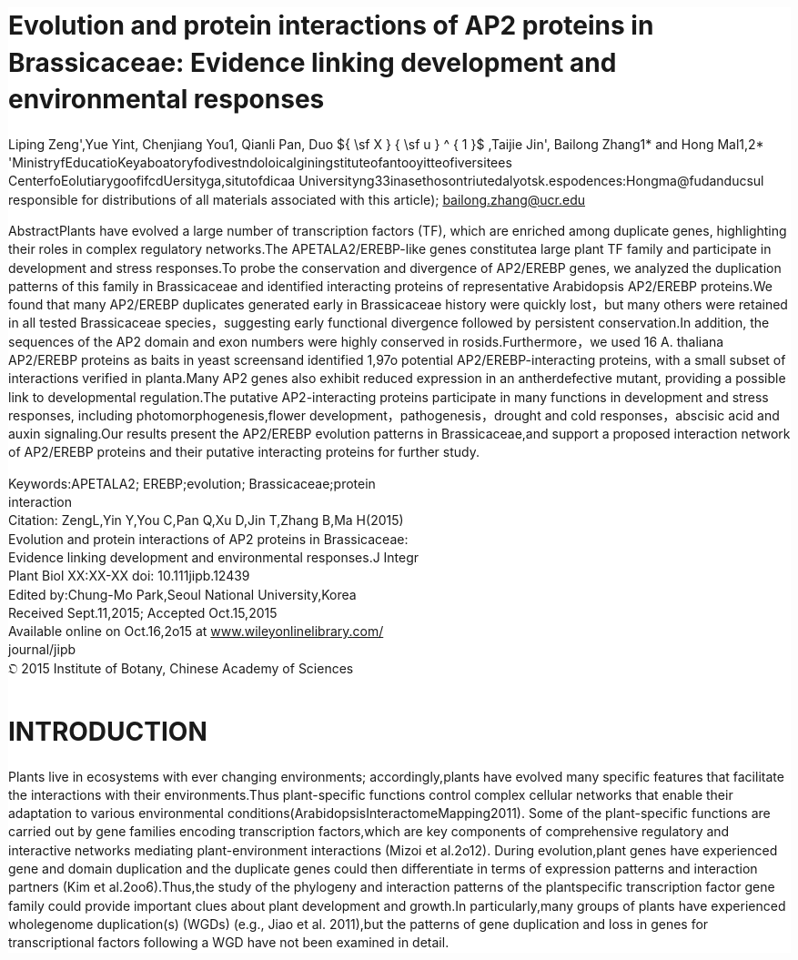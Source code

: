 # Evolution and protein interactions of AP2 proteins in Brassicaceae: Evidence linking development and environmental responses

Liping Zeng',Yue Yint, Chenjiang You1, Qianli Pan, Duo ${ \sf X } { \sf u } ^ { 1 }$ ,Taijie Jin', Bailong Zhang1\* and Hong Mal1,2\* 'MinistryfEducatioKeyaboatoryfodivestndoloicalginingstituteofantooyitteofiversitees CenterfoEolutiarygoofifcdUersityga,situtofdicaa Universityng33inasethosontriutedalyotsk.espodences:Hongma@fudanducsul responsible for distributions of all materials associated with this article); bailong.zhang@ucr.edu

AbstractPlants have evolved a large number of transcription factors (TF), which are enriched among duplicate genes, highlighting their roles in complex regulatory networks.The APETALA2/EREBP-like genes constitutea large plant TF family and participate in development and stress responses.To probe the conservation and divergence of AP2/EREBP genes, we analyzed the duplication patterns of this family in Brassicaceae and identified interacting proteins of representative Arabidopsis AP2/EREBP proteins.We found that many AP2/EREBP duplicates generated early in Brassicaceae history were quickly lost，but many others were retained in all tested Brassicaceae species，suggesting early functional divergence followed by persistent conservation.In addition, the sequences of the AP2 domain and exon numbers were highly conserved in rosids.Furthermore，we used 16 A. thaliana AP2/EREBP proteins as baits in yeast screensand identified 1,97o potential AP2/EREBP-interacting proteins, with a small subset of interactions verified in planta.Many AP2 genes also exhibit reduced expression in an antherdefective mutant, providing a possible link to developmental regulation.The putative AP2-interacting proteins participate in many functions in development and stress responses, including photomorphogenesis,flower development，pathogenesis，drought and cold responses，abscisic acid and auxin signaling.Our results present the AP2/EREBP evolution patterns in Brassicaceae,and support a proposed interaction network of AP2/EREBP proteins and their putative interacting proteins for further study.

Keywords:APETALA2; EREBP;evolution; Brassicaceae;protein   
interaction   
Citation: ZengL,Yin Y,You C,Pan Q,Xu D,Jin T,Zhang B,Ma H(2015)   
Evolution and protein interactions of AP2 proteins in Brassicaceae:   
Evidence linking development and environmental responses.J Integr   
Plant Biol XX:XX-XX doi: 10.111jipb.12439   
Edited by:Chung-Mo Park,Seoul National University,Korea   
Received Sept.11,2015; Accepted Oct.15,2015   
Available online on Oct.16,2o15 at www.wileyonlinelibrary.com/   
journal/jipb   
$\mathfrak { O }$ 2015 Institute of Botany, Chinese Academy of Sciences

# INTRODUCTION

Plants live in ecosystems with ever changing environments; accordingly,plants have evolved many specific features that facilitate the interactions with their environments.Thus plant-specific functions control complex cellular networks that enable their adaptation to various environmental conditions(ArabidopsisInteractomeMapping2011). Some of the plant-specific functions are carried out by gene families encoding transcription factors,which are key components of comprehensive regulatory and interactive networks mediating plant-environment interactions (Mizoi et al.2o12). During evolution,plant genes have experienced gene and domain duplication and the duplicate genes could then differentiate in terms of expression patterns and interaction partners (Kim et al.2oo6).Thus,the study of the phylogeny and interaction patterns of the plantspecific transcription factor gene family could provide important clues about plant development and growth.In particularly,many groups of plants have experienced wholegenome duplication(s) (WGDs) (e.g., Jiao et al. 2011),but the patterns of gene duplication and loss in genes for transcriptional factors following a WGD have not been examined in detail.
